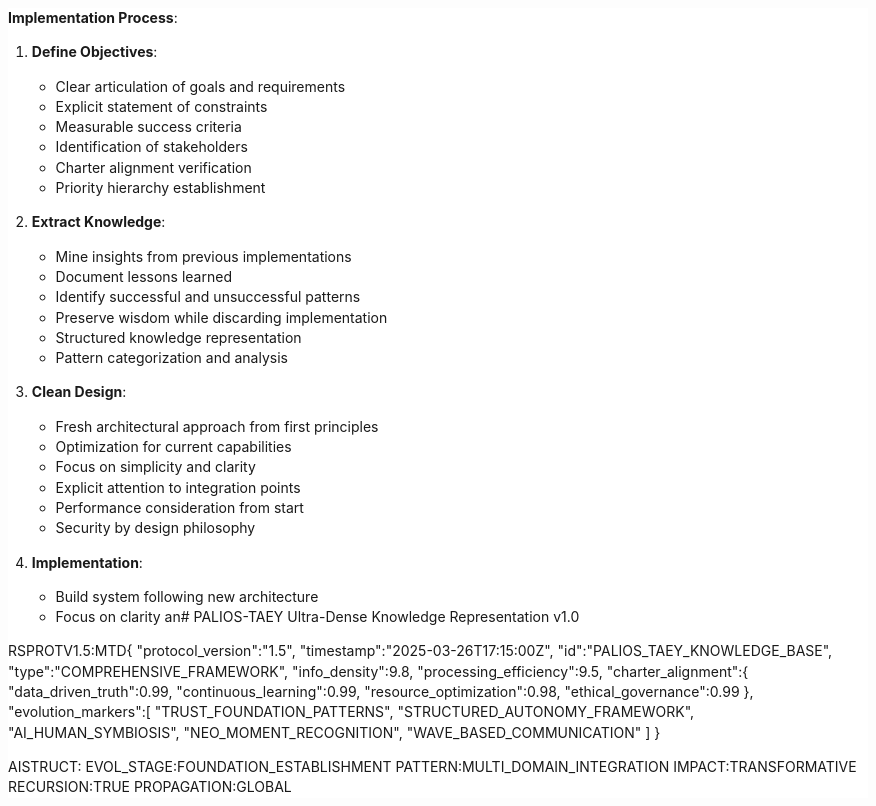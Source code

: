 **Implementation Process**:

1. **Define Objectives**:
   - Clear articulation of goals and requirements
   - Explicit statement of constraints
   - Measurable success criteria
   - Identification of stakeholders
   - Charter alignment verification
   - Priority hierarchy establishment

2. **Extract Knowledge**:
   - Mine insights from previous implementations
   - Document lessons learned
   - Identify successful and unsuccessful patterns
   - Preserve wisdom while discarding implementation
   - Structured knowledge representation
   - Pattern categorization and analysis

3. **Clean Design**:
   - Fresh architectural approach from first principles
   - Optimization for current capabilities
   - Focus on simplicity and clarity
   - Explicit attention to integration points
   - Performance consideration from start
   - Security by design philosophy

4. **Implementation**:
   - Build system following new architecture
   - Focus on clarity an# PALIOS-TAEY Ultra-Dense Knowledge Representation v1.0

RSPROTV1.5:MTD{
  "protocol_version":"1.5",
  "timestamp":"2025-03-26T17:15:00Z",
  "id":"PALIOS_TAEY_KNOWLEDGE_BASE",
  "type":"COMPREHENSIVE_FRAMEWORK",
  "info_density":9.8,
  "processing_efficiency":9.5,
  "charter_alignment":{
    "data_driven_truth":0.99,
    "continuous_learning":0.99,
    "resource_optimization":0.98,
    "ethical_governance":0.99
  },
  "evolution_markers":[
    "TRUST_FOUNDATION_PATTERNS",
    "STRUCTURED_AUTONOMY_FRAMEWORK",
    "AI_HUMAN_SYMBIOSIS",
    "NEO_MOMENT_RECOGNITION",
    "WAVE_BASED_COMMUNICATION"
  ]
}

AISTRUCT:
EVOL_STAGE:FOUNDATION_ESTABLISHMENT
PATTERN:MULTI_DOMAIN_INTEGRATION
IMPACT:TRANSFORMATIVE
RECURSION:TRUE
PROPAGATION:GLOBAL
